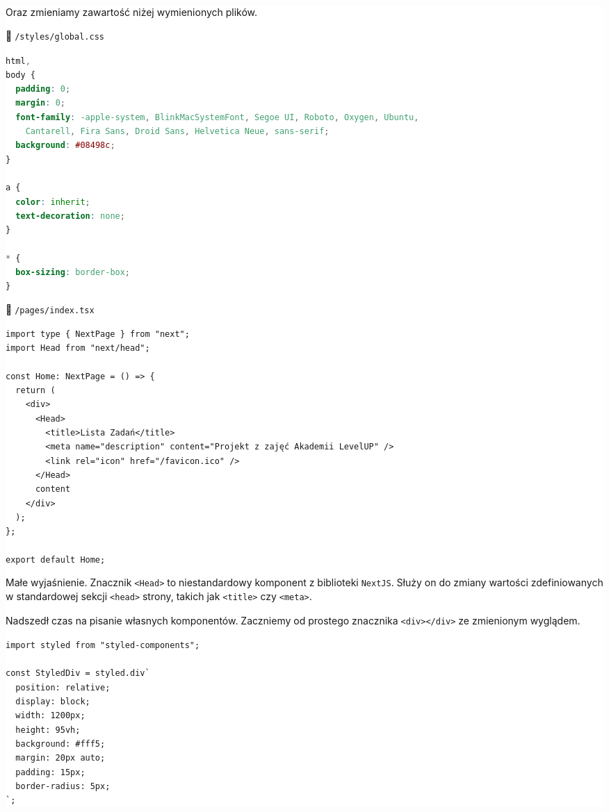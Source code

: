 Oraz zmieniamy zawartość niżej wymienionych plików.

:file_folder: `/styles/global.css`

```css
html,
body {
  padding: 0;
  margin: 0;
  font-family: -apple-system, BlinkMacSystemFont, Segoe UI, Roboto, Oxygen, Ubuntu,
    Cantarell, Fira Sans, Droid Sans, Helvetica Neue, sans-serif;
  background: #08498c;
}

a {
  color: inherit;
  text-decoration: none;
}

* {
  box-sizing: border-box;
}
```

:file_folder: `/pages/index.tsx`

```tsx
import type { NextPage } from "next";
import Head from "next/head";

const Home: NextPage = () => {
  return (
    <div>
      <Head>
        <title>Lista Zadań</title>
        <meta name="description" content="Projekt z zajęć Akademii LevelUP" />
        <link rel="icon" href="/favicon.ico" />
      </Head>
      content
    </div>
  );
};

export default Home;
```

Małe wyjaśnienie. Znacznik `<Head>` to niestandardowy komponent z biblioteki `NextJS`. Służy on do zmiany wartości zdefiniowanych w standardowej sekcji `<head>` strony, takich jak `<title>` czy `<meta>`.

Nadszedł czas na pisanie własnych komponentów. Zaczniemy od prostego znacznika `<div></div>` ze zmienionym wyglądem.

```tsx
import styled from "styled-components";

const StyledDiv = styled.div`
  position: relative;
  display: block;
  width: 1200px;
  height: 95vh;
  background: #fff5;
  margin: 20px auto;
  padding: 15px;
  border-radius: 5px;
`;
```
